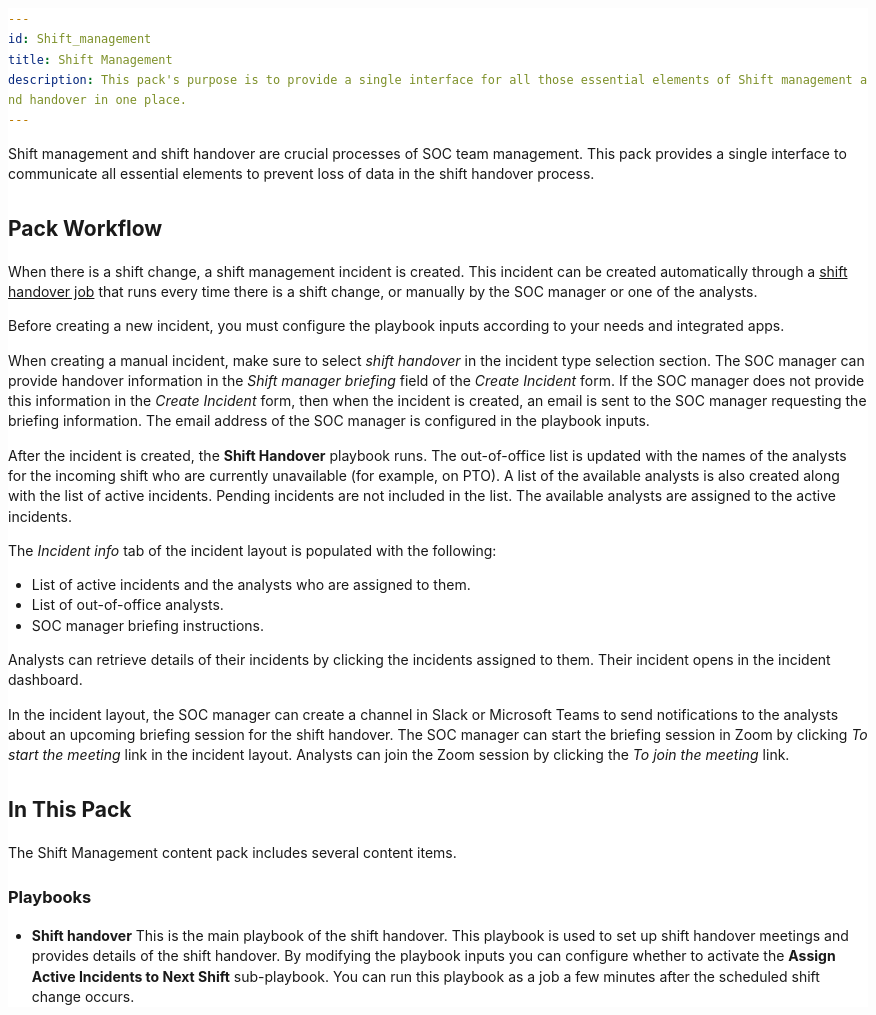 ```yaml
---
id: Shift_management
title: Shift Management  
description: This pack's purpose is to provide a single interface for all those essential elements of Shift management and handover in one place. 
---
```


Shift management and shift handover are crucial processes of SOC team management.
This pack provides a single interface to communicate all essential elements to prevent loss of data in the shift handover process.

## Pack Workflow

When there is a shift change, a shift management incident is created. This incident can be created automatically through a [shift handover job](#create-a-shift-handover-job) that runs every time there is a shift change, or manually by the SOC manager or one of the analysts.

Before creating a new incident, you must configure the playbook inputs according to your needs and integrated apps. 

When creating a manual incident, make sure to select *shift handover* in the incident type selection section. The SOC manager can provide handover information in the *Shift manager briefing* field of the *Create Incident* form. If the SOC manager does not provide this information in the *Create Incident* form, then when the incident is created, an email is sent to the SOC manager requesting the briefing information. The email address of the SOC manager is configured in the playbook inputs.

After the incident is created, the **Shift Handover** playbook runs. The out-of-office list is updated with the names of the analysts for the incoming shift who are currently unavailable (for example, on PTO). A list of the available analysts is also created along with the list of active incidents. Pending incidents are not included in the list. The available analysts are assigned to the active incidents. 

The *Incident info* tab of the incident layout is populated with the following:
- List of active incidents and the analysts who are assigned to them.
- List of out-of-office analysts.
- SOC manager briefing instructions.

Analysts can retrieve details of their incidents by clicking the incidents assigned to them. Their incident opens in the incident dashboard.

In the incident layout, the SOC manager can create a channel in Slack or Microsoft Teams to send notifications to the analysts about an upcoming briefing session for the shift handover. The SOC manager can start the briefing session in Zoom by clicking *To start the meeting* link in the incident layout. Analysts can join the Zoom session by clicking the *To join the meeting* link.

## In This Pack

The Shift Management content pack includes several content items.

### Playbooks

* **Shift handover**
This is the main playbook of the shift handover. This playbook is used to set up shift handover meetings and provides details of the shift handover. By modifying the playbook inputs you can configure whether to activate the **Assign Active Incidents to Next Shift** sub-playbook.
You can run this playbook as a job a few minutes after the scheduled shift change occurs.
